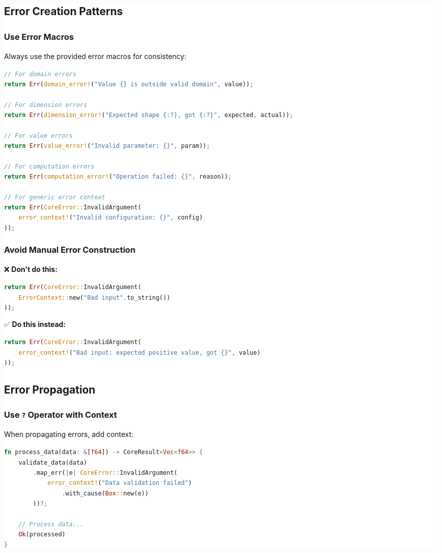## Error Creation Patterns

### Use Error Macros

Always use the provided error macros for consistency:

```rust
// For domain errors
return Err(domain_error!("Value {} is outside valid domain", value));

// For dimension errors  
return Err(dimension_error!("Expected shape {:?}, got {:?}", expected, actual));

// For value errors
return Err(value_error!("Invalid parameter: {}", param));

// For computation errors
return Err(computation_error!("Operation failed: {}", reason));

// For generic error context
return Err(CoreError::InvalidArgument(
    error_context!("Invalid configuration: {}", config)
));
```

### Avoid Manual Error Construction

❌ **Don't do this:**
```rust
return Err(CoreError::InvalidArgument(
    ErrorContext::new("Bad input".to_string())
));
```

✅ **Do this instead:**
```rust
return Err(CoreError::InvalidArgument(
    error_context!("Bad input: expected positive value, got {}", value)
));
```

## Error Propagation

### Use `?` Operator with Context

When propagating errors, add context:

```rust
fn process_data(data: &[f64]) -> CoreResult<Vec<f64>> {
    validate_data(data)
        .map_err(|e| CoreError::InvalidArgument(
            error_context!("Data validation failed")
                .with_cause(Box::new(e))
        ))?;
    
    // Process data...
    Ok(processed)
}
```
